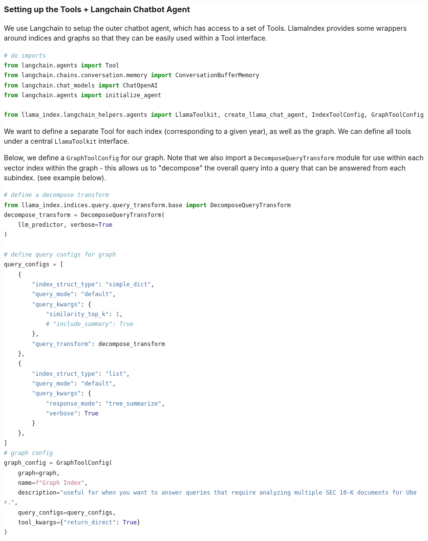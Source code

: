 ```python
```

### Setting up the Tools + Langchain Chatbot Agent

We use Langchain to setup the outer chatbot agent, which has access to a set of Tools.
LlamaIndex provides some wrappers around indices and graphs so that they can be easily used within a Tool interface.

```python
# do imports
from langchain.agents import Tool
from langchain.chains.conversation.memory import ConversationBufferMemory
from langchain.chat_models import ChatOpenAI
from langchain.agents import initialize_agent

from llama_index.langchain_helpers.agents import LlamaToolkit, create_llama_chat_agent, IndexToolConfig, GraphToolConfig
```

We want to define a separate Tool for each index (corresponding to a given year), as well 
as the graph. We can define all tools under a central `LlamaToolkit` interface.

Below, we define a `GraphToolConfig` for our graph. Note that we also import a `DecomposeQueryTransform` module for use within each vector index within the graph - this allows us to "decompose" the overall query into a query that can be answered from each subindex. (see example below).

```python
# define a decompose transform
from llama_index.indices.query.query_transform.base import DecomposeQueryTransform
decompose_transform = DecomposeQueryTransform(
    llm_predictor, verbose=True
)

# define query configs for graph 
query_configs = [
    {
        "index_struct_type": "simple_dict",
        "query_mode": "default",
        "query_kwargs": {
            "similarity_top_k": 1,
            # "include_summary": True
        },
        "query_transform": decompose_transform
    },
    {
        "index_struct_type": "list",
        "query_mode": "default",
        "query_kwargs": {
            "response_mode": "tree_summarize",
            "verbose": True
        }
    },
]
# graph config
graph_config = GraphToolConfig(
    graph=graph,
    name=f"Graph Index",
    description="useful for when you want to answer queries that require analyzing multiple SEC 10-K documents for Uber.",
    query_configs=query_configs,
    tool_kwargs={"return_direct": True}
)
```
